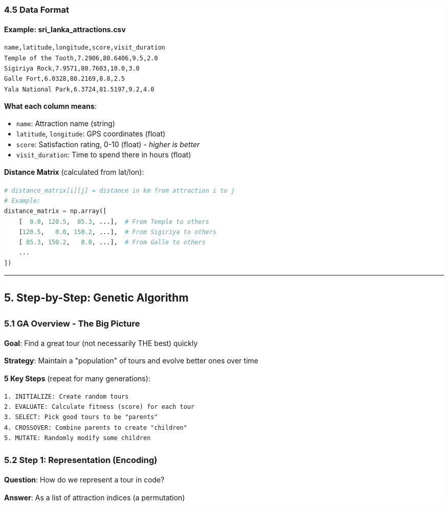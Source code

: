### 4.5 Data Format

**Example: sri_lanka_attractions.csv**

```csv
name,latitude,longitude,score,visit_duration
Temple of the Tooth,7.2906,80.6406,9.5,2.0
Sigiriya Rock,7.9571,80.7603,10.0,3.0
Galle Fort,6.0328,80.2169,8.8,2.5
Yala National Park,6.3724,81.5197,9.2,4.0
```

**What each column means**:
- `name`: Attraction name (string)
- `latitude`, `longitude`: GPS coordinates (float)
- `score`: Satisfaction rating, 0-10 (float) - *higher is better*
- `visit_duration`: Time to spend there in hours (float)

**Distance Matrix** (calculated from lat/lon):

```python
# distance_matrix[i][j] = distance in km from attraction i to j
# Example:
distance_matrix = np.array([
    [  0.0, 120.5,  85.3, ...],  # From Temple to others
    [120.5,   0.0, 150.2, ...],  # From Sigiriya to others
    [ 85.3, 150.2,   0.0, ...],  # From Galle to others
    ...
])
```

---

## 5. Step-by-Step: Genetic Algorithm

### 5.1 GA Overview - The Big Picture

**Goal**: Find a great tour (not necessarily THE best) quickly

**Strategy**: Maintain a "population" of tours and evolve better ones over time

**5 Key Steps** (repeat for many generations):

```
1. INITIALIZE: Create random tours
2. EVALUATE: Calculate fitness (score) for each tour
3. SELECT: Pick good tours to be "parents"
4. CROSSOVER: Combine parents to create "children"
5. MUTATE: Randomly modify some children
```

### 5.2 Step 1: Representation (Encoding)

**Question**: How do we represent a tour in code?

**Answer**: As a list of attraction indices (a permutation)
